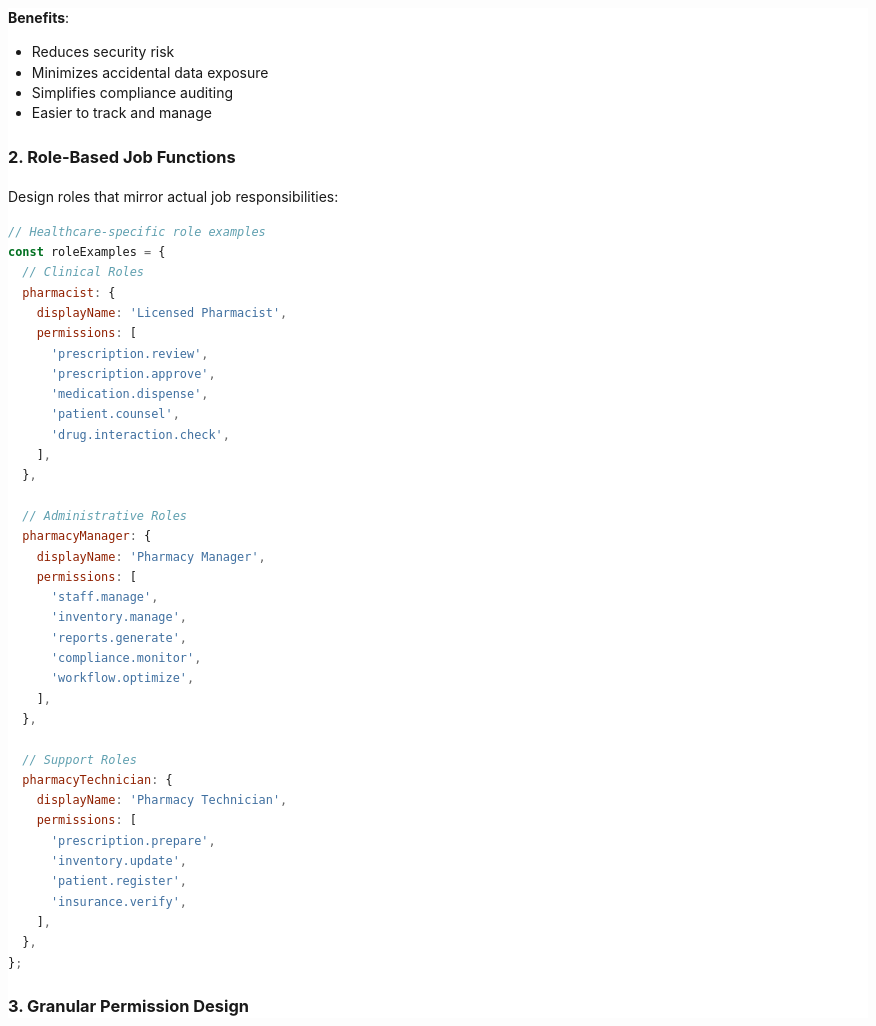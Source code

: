 **Benefits**:

- Reduces security risk
- Minimizes accidental data exposure
- Simplifies compliance auditing
- Easier to track and manage

### 2. Role-Based Job Functions

Design roles that mirror actual job responsibilities:

```javascript
// Healthcare-specific role examples
const roleExamples = {
  // Clinical Roles
  pharmacist: {
    displayName: 'Licensed Pharmacist',
    permissions: [
      'prescription.review',
      'prescription.approve',
      'medication.dispense',
      'patient.counsel',
      'drug.interaction.check',
    ],
  },

  // Administrative Roles
  pharmacyManager: {
    displayName: 'Pharmacy Manager',
    permissions: [
      'staff.manage',
      'inventory.manage',
      'reports.generate',
      'compliance.monitor',
      'workflow.optimize',
    ],
  },

  // Support Roles
  pharmacyTechnician: {
    displayName: 'Pharmacy Technician',
    permissions: [
      'prescription.prepare',
      'inventory.update',
      'patient.register',
      'insurance.verify',
    ],
  },
};
```

### 3. Granular Permission Design
